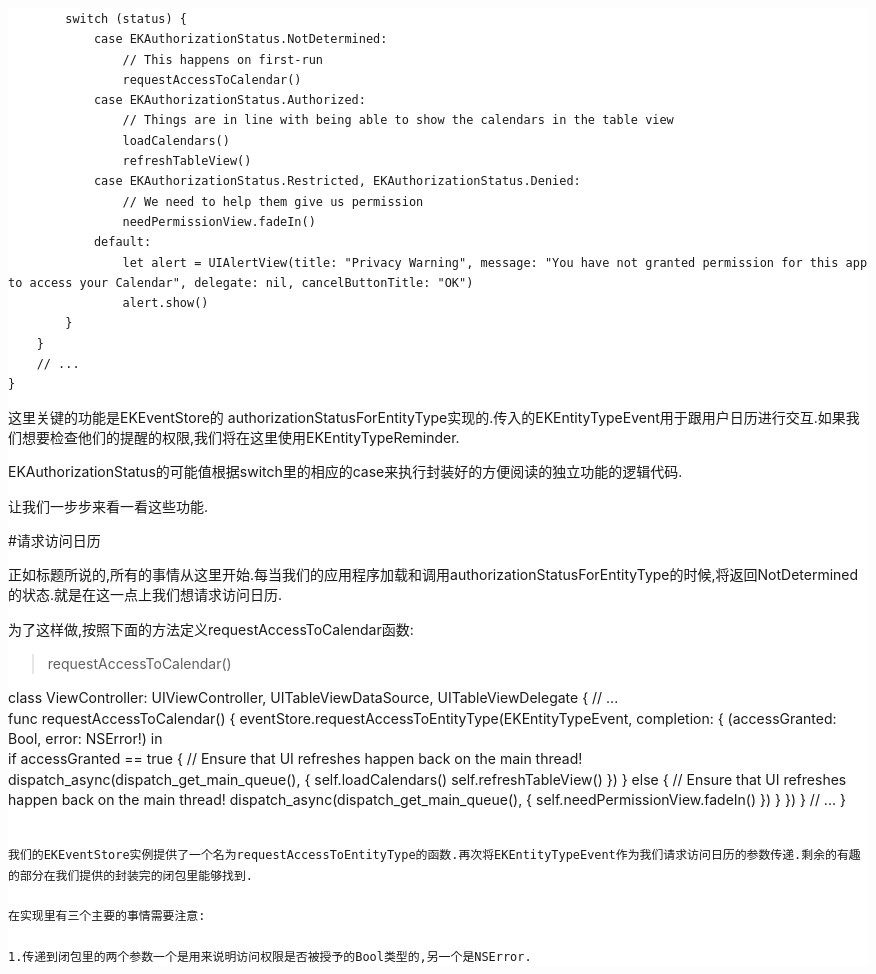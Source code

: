 ```
        switch (status) {
            case EKAuthorizationStatus.NotDetermined:
                // This happens on first-run
                requestAccessToCalendar()
            case EKAuthorizationStatus.Authorized:
                // Things are in line with being able to show the calendars in the table view
                loadCalendars()
                refreshTableView()
            case EKAuthorizationStatus.Restricted, EKAuthorizationStatus.Denied:
                // We need to help them give us permission
                needPermissionView.fadeIn()
            default:
                let alert = UIAlertView(title: "Privacy Warning", message: "You have not granted permission for this app to access your Calendar", delegate: nil, cancelButtonTitle: "OK")
                alert.show()
        }
    }
    // ...
}
```

这里关键的功能是EKEventStore的 authorizationStatusForEntityType实现的.传入的EKEntityTypeEvent用于跟用户日历进行交互.如果我们想要检查他们的提醒的权限,我们将在这里使用EKEntityTypeReminder.

EKAuthorizationStatus的可能值根据switch里的相应的case来执行封装好的方便阅读的独立功能的逻辑代码.

让我们一步步来看一看这些功能.

#请求访问日历

正如标题所说的,所有的事情从这里开始.每当我们的应用程序加载和调用authorizationStatusForEntityType的时候,将返回NotDetermined的状态.就是在这一点上我们想请求访问日历.

为了这样做,按照下面的方法定义requestAccessToCalendar函数:

>requestAccessToCalendar()
>``` 
class ViewController: UIViewController, UITableViewDataSource, UITableViewDelegate {
   // ...  
   func requestAccessToCalendar() {
        eventStore.requestAccessToEntityType(EKEntityTypeEvent, completion: {
            (accessGranted: Bool, error: NSError!) in            
            if accessGranted == true {
                // Ensure that UI refreshes happen back on the main thread!
                dispatch_async(dispatch_get_main_queue(), {
                    self.loadCalendars()
                    self.refreshTableView()
                })
            } else {
                // Ensure that UI refreshes happen back on the main thread!
                dispatch_async(dispatch_get_main_queue(), {
                    self.needPermissionView.fadeIn()
                })
            }
        })
    }
    // ...
}
```

我们的EKEventStore实例提供了一个名为requestAccessToEntityType的函数.再次将EKEntityTypeEvent作为我们请求访问日历的参数传递.剩余的有趣的部分在我们提供的封装完的闭包里能够找到.

在实现里有三个主要的事情需要注意:

1.传递到闭包里的两个参数一个是用来说明访问权限是否被授予的Bool类型的,另一个是NSError.
```